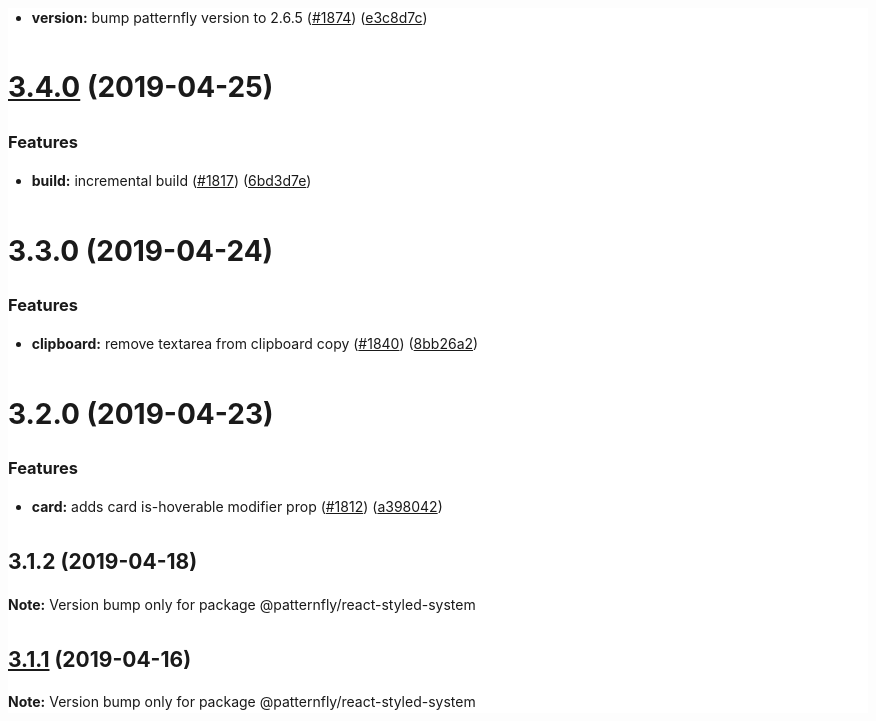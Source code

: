* **version:** bump patternfly version to 2.6.5 ([#1874](https://github.com/patternfly/patternfly-react/issues/1874)) ([e3c8d7c](https://github.com/patternfly/patternfly-react/commit/e3c8d7c))





# [3.4.0](https://github.com/patternfly/patternfly-react/compare/@patternfly/react-styled-system@3.3.0...@patternfly/react-styled-system@3.4.0) (2019-04-25)


### Features

* **build:** incremental build ([#1817](https://github.com/patternfly/patternfly-react/issues/1817)) ([6bd3d7e](https://github.com/patternfly/patternfly-react/commit/6bd3d7e))





# 3.3.0 (2019-04-24)


### Features

* **clipboard:** remove textarea from clipboard copy ([#1840](https://github.com/patternfly/patternfly-react/issues/1840)) ([8bb26a2](https://github.com/patternfly/patternfly-react/commit/8bb26a2))





# 3.2.0 (2019-04-23)


### Features

* **card:** adds card is-hoverable modifier prop ([#1812](https://github.com/patternfly/patternfly-react/issues/1812)) ([a398042](https://github.com/patternfly/patternfly-react/commit/a398042))





## 3.1.2 (2019-04-18)

**Note:** Version bump only for package @patternfly/react-styled-system





## [3.1.1](https://github.com/patternfly/patternfly-react/compare/@patternfly/react-styled-system@3.1.0...@patternfly/react-styled-system@3.1.1) (2019-04-16)

**Note:** Version bump only for package @patternfly/react-styled-system
